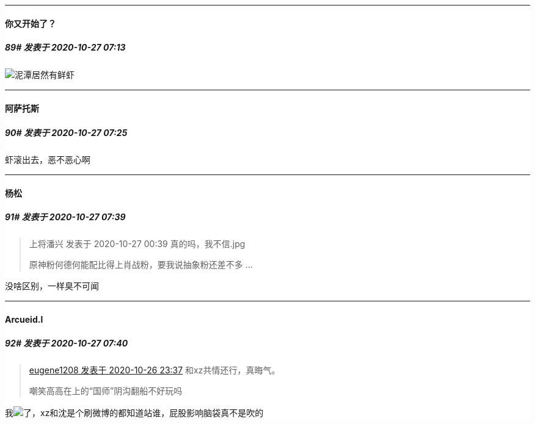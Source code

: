 *****

####  你又开始了？  
##### 89#       发表于 2020-10-27 07:13



<img src="https://static.saraba1st.com/image/smiley/face2017/001.png" referrerpolicy="no-referrer">泥潭居然有鲜虾







*****

####  阿萨托斯  
##### 90#       发表于 2020-10-27 07:25




虾滚出去，恶不恶心啊







*****

####  杨松  
##### 91#       发表于 2020-10-27 07:39



<blockquote>上将潘兴 发表于 2020-10-27 00:39
真的吗，我不信.jpg


原神粉何德何能配比得上肖战粉，要我说抽象粉还差不多 ...</blockquote>
没啥区别，一样臭不可闻







*****

####  Arcueid.l  
##### 92#       发表于 2020-10-27 07:40



<blockquote><a href="httphttps://bbs.saraba1st.com/2b/forum.php?mod=redirect&amp;goto=findpost&amp;pid=49183400&amp;ptid=1967260" target="_blank">eugene1208 发表于 2020-10-26 23:37</a>
和xz共情还行，真晦气。

嘲笑高高在上的“国师”阴沟翻船不好玩吗</blockquote>
我<img src="https://static.saraba1st.com/image/smiley/face2017/166.png" referrerpolicy="no-referrer">了，xz和沈是个刷微博的都知道站谁，屁股影响脑袋真不是吹的

